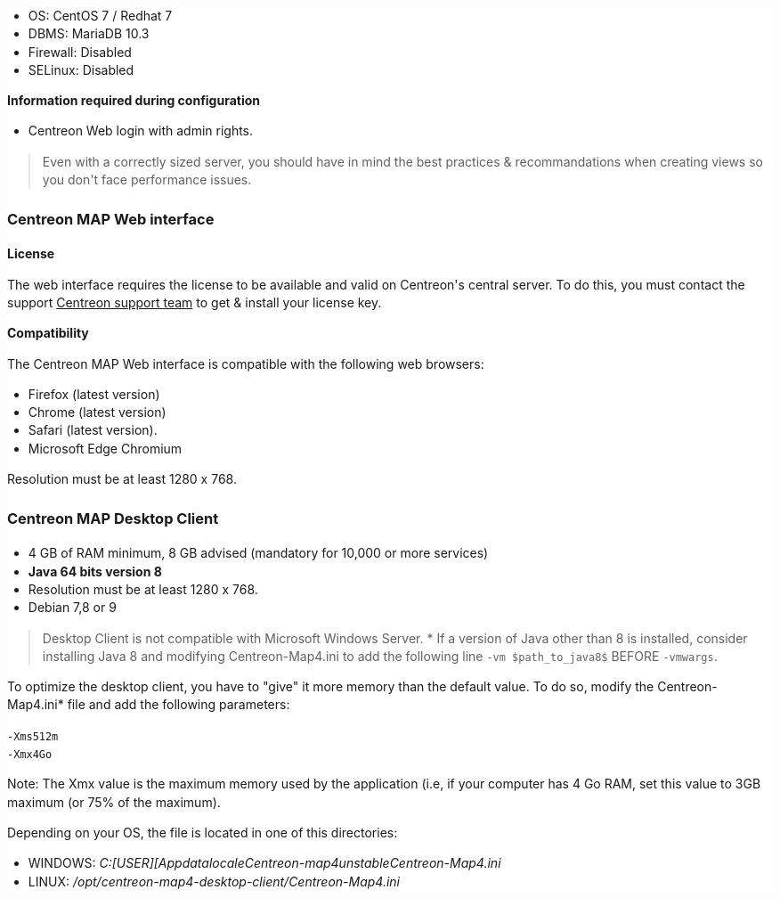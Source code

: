   - OS: CentOS 7 / Redhat 7
  - DBMS: MariaDB 10.3
  - Firewall: Disabled
  - SELinux: Disabled

**Information required during configuration**

  - Centreon Web login with admin rights.

> Even with a correctly sized server, you should have in mind the best practices
> & recommandations when creating views so you don't face performance issues.

### Centreon MAP Web interface

**License**

The web interface requires the license to be available and valid on Centreon's
central server. To do this, you must contact the support [Centreon support
team](https://centreon.force.com/) to get & install your license key.

**Compatibility**

The Centreon MAP Web interface is compatible with the following web browsers:

  - Firefox (latest version)
  - Chrome (latest version)
  - Safari (latest version).
  - Microsoft Edge Chromium

Resolution must be at least 1280 x 768.

### Centreon MAP Desktop Client

  - 4 GB of RAM minimum, 8 GB advised (mandatory for 10,000 or more services)
  - **Java 64 bits version 8**
  - Resolution must be at least 1280 x 768.
  - Debian 7,8 or 9

> Desktop Client is not compatible with Microsoft Windows Server. * If a
> version of Java other than 8 is installed, consider installing Java 8 and
> modifying Centreon-Map4.ini to add the following line `-vm
> $path_to_java8$` BEFORE `-vmwargs`.

To optimize the desktop client, you have to "give" it more memory than the
default value. To do so, modify the Centreon-Map4.ini* file and add the
following parameters:

    -Xms512m
    -Xmx4Go

Note: The Xmx value is the maximum memory used by the application (i.e, if your
computer has 4 Go RAM, set this value to 3GB maximum (or 75% of the maximum).

Depending on your OS, the file is located in one of this directories:

  - WINDOWS: *C:\[USER\]\[AppdatalocaleCentreon-map4unstableCentreon-Map4.ini*
  - LINUX: */opt/centreon-map4-desktop-client/Centreon-Map4.ini*


   [1]: 192.168.0.2